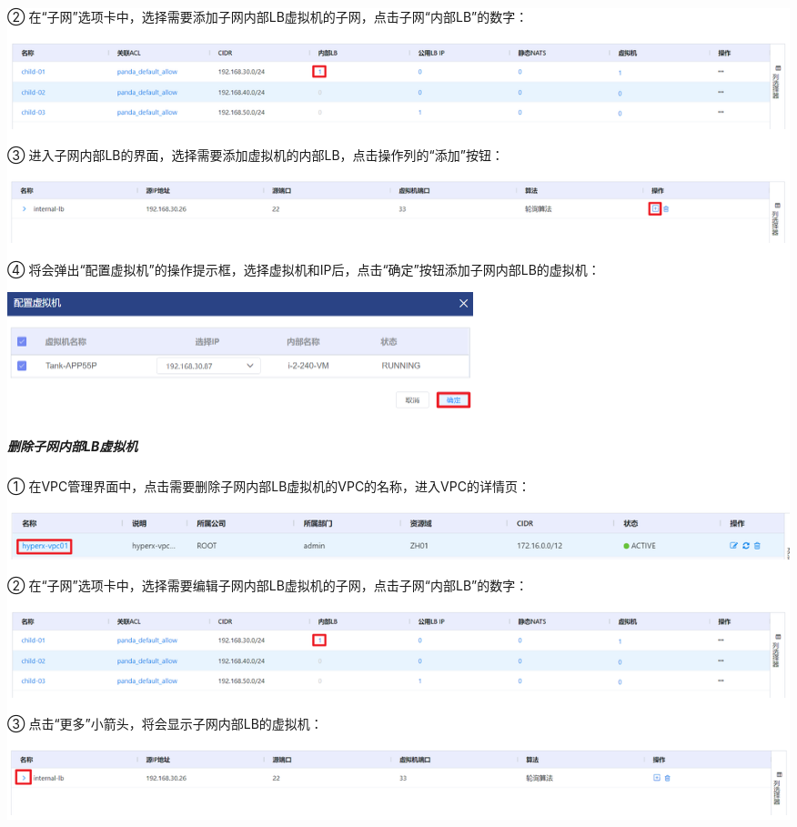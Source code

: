 ② 在“子网”选项卡中，选择需要添加子网内部LB虚拟机的子网，点击子网“内部LB”的数字：

![image-20210328205914212](vpc_network.assets/image-20210328205914212.png)

③ 进入子网内部LB的界面，选择需要添加虚拟机的内部LB，点击操作列的“添加”按钮：

![image-20210328210250303](vpc_network.assets/image-20210328210250303.png)

④ 将会弹出“配置虚拟机”的操作提示框，选择虚拟机和IP后，点击“确定”按钮添加子网内部LB的虚拟机：

<img src="vpc_network.assets/image-20210328210326971.png" alt="image-20210328210326971" style="zoom:50%;" />

##### 删除子网内部LB虚拟机

① 在VPC管理界面中，点击需要删除子网内部LB虚拟机的VPC的名称，进入VPC的详情页：

![image-20210328202231624](vpc_network.assets/image-20210328202231624.png)

② 在“子网”选项卡中，选择需要编辑子网内部LB虚拟机的子网，点击子网“内部LB”的数字：

![image-20210328205914212](vpc_network.assets/image-20210328205914212.png)

③ 点击“更多”小箭头，将会显示子网内部LB的虚拟机：

![image-20210328210912903](vpc_network.assets/image-20210328210912903.png)
